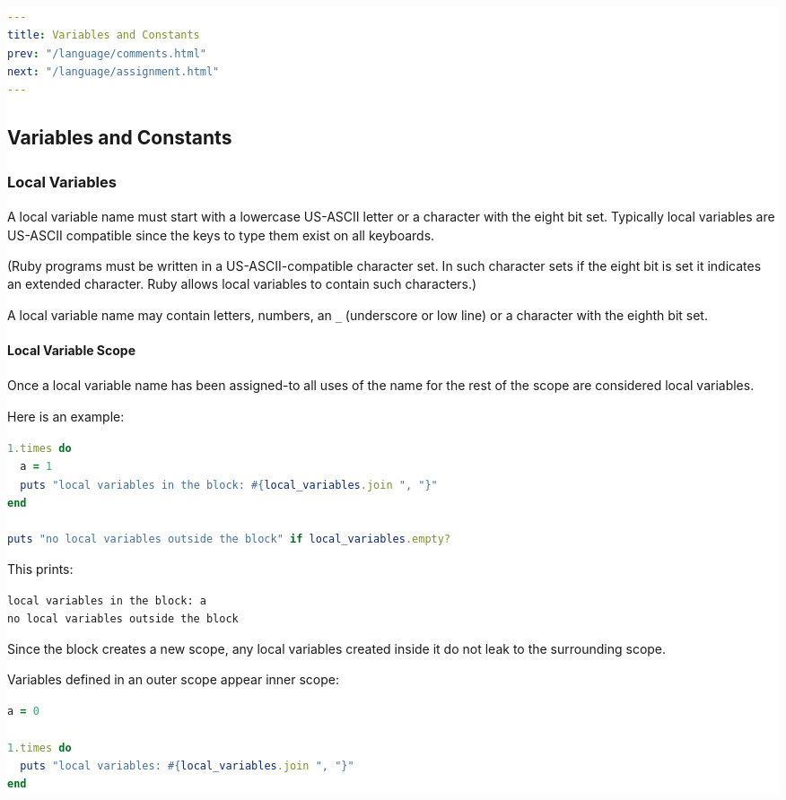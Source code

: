 ```yaml
---
title: Variables and Constants
prev: "/language/comments.html"
next: "/language/assignment.html"
---
```


## Variables and Constants[](#variables-and-constants)



### Local Variables[](#local-variables)



A local variable name must start with a lowercase US-ASCII letter or a
character with the eight bit set. Typically local variables are US-ASCII
compatible since the keys to type them exist on all keyboards.

(Ruby programs must be written in a US-ASCII-compatible character set.
In such character sets if the eight bit is set it indicates an extended
character. Ruby allows local variables to contain such characters.)

A local variable name may contain letters, numbers, an `_` (underscore
or low line) or a character with the eighth bit set.

#### Local Variable Scope[](#local-variable-scope)

Once a local variable name has been assigned-to all uses of the name for
the rest of the scope are considered local variables.

Here is an example:


```ruby
1.times do
  a = 1
  puts "local variables in the block: #{local_variables.join ", "}"
end

puts "no local variables outside the block" if local_variables.empty?
```

This prints:


```
local variables in the block: a
no local variables outside the block
```

Since the block creates a new scope, any local variables created inside
it do not leak to the surrounding scope.

Variables defined in an outer scope appear inner scope:


```ruby
a = 0

1.times do
  puts "local variables: #{local_variables.join ", "}"
end
```
